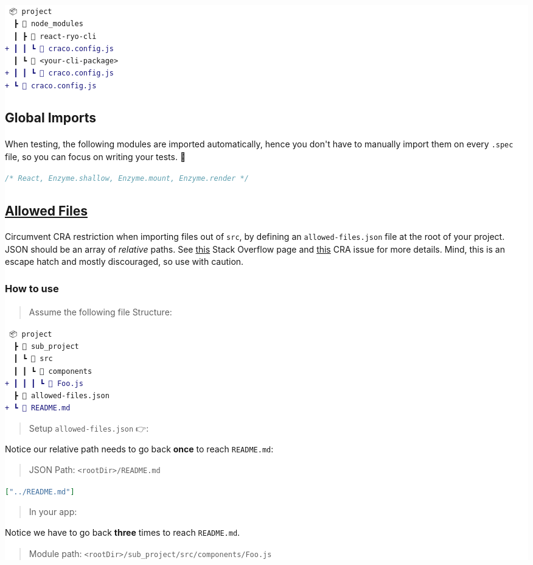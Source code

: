 ```diff
 📦 project
  ┣ 📂 node_modules
  ┃ ┣ 📂 react-ryo-cli
+ ┃ ┃ ┗ 📜 craco.config.js
  ┃ ┗ 📂 <your-cli-package>
+ ┃ ┃ ┗ 📜 craco.config.js
+ ┗ 📜 craco.config.js
```

## Global Imports

When testing, the following modules are imported automatically, hence you don't have to manually import them on every `.spec` file, so you can focus on writing your tests. 🎯

```js
/* React, Enzyme.shallow, Enzyme.mount, Enzyme.render */
```

## [Allowed Files](#allowed-files)

Circumvent CRA restriction when importing files out of `src`, by defining an `allowed-files.json` file at the root of your project. JSON should be an array of _relative_ paths. See [this](https://stackoverflow.com/questions/44114436/the-create-react-app-imports-restriction-outside-of-src-directory) Stack Overflow page and [this](https://github.com/facebook/create-react-app/issues/834) CRA issue for more details. Mind, this is an escape hatch and mostly discouraged, so use with caution.

### How to use

> Assume the following file Structure:

```diff
 📦 project
  ┣ 📂 sub_project
  ┃ ┗ 📂 src
  ┃ ┃ ┗ 📂 components
+ ┃ ┃ ┃ ┗ 📜 Foo.js
  ┣ 📜 allowed-files.json
+ ┗ 📜 README.md
```

> Setup `allowed-files.json` 👉:

Notice our relative path needs to go back **once** to reach `README.md`:

> JSON Path: `<rootDir>/README.md`

```json
["../README.md"]
```

> In your app:

Notice we have to go back **three** times to reach `README.md`.

> Module path: `<rootDir>/sub_project/src/components/Foo.js`
